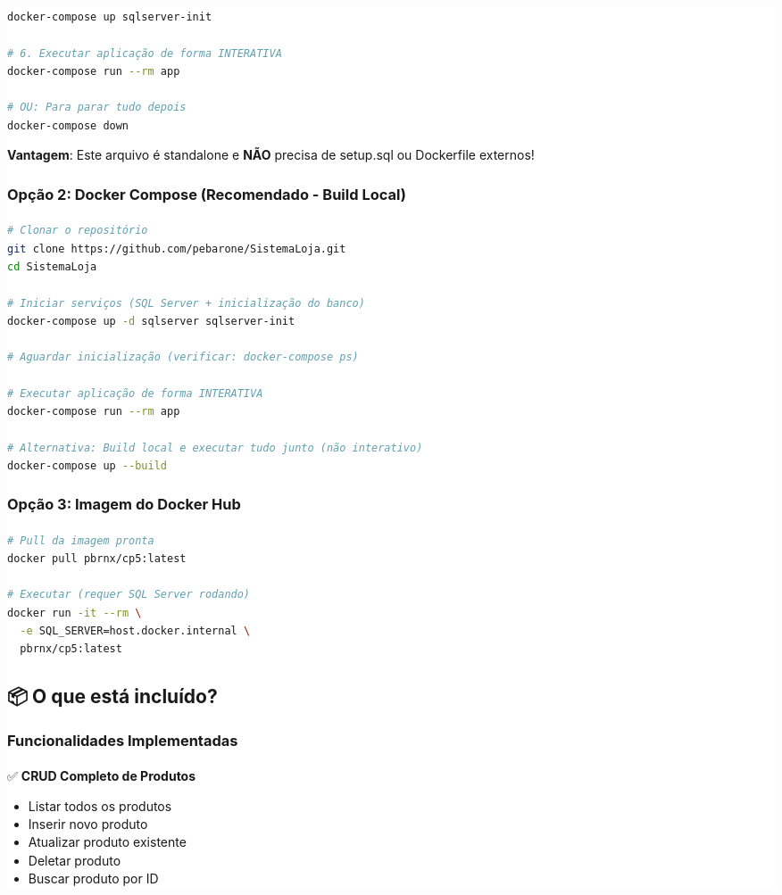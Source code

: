 ```bash
docker-compose up sqlserver-init

# 6. Executar aplicação de forma INTERATIVA
docker-compose run --rm app

# OU: Para parar tudo depois
docker-compose down
```

**Vantagem**: Este arquivo é standalone e **NÃO** precisa de setup.sql ou Dockerfile externos!

### Opção 2: Docker Compose (Recomendado - Build Local)

```bash
# Clonar o repositório
git clone https://github.com/pebarone/SistemaLoja.git
cd SistemaLoja

# Iniciar serviços (SQL Server + inicialização do banco)
docker-compose up -d sqlserver sqlserver-init

# Aguardar inicialização (verificar: docker-compose ps)

# Executar aplicação de forma INTERATIVA
docker-compose run --rm app

# Alternativa: Build local e executar tudo junto (não interativo)
docker-compose up --build
```

### Opção 3: Imagem do Docker Hub

```bash
# Pull da imagem pronta
docker pull pbrnx/cp5:latest

# Executar (requer SQL Server rodando)
docker run -it --rm \
  -e SQL_SERVER=host.docker.internal \
  pbrnx/cp5:latest
```



## 📦 O que está incluído?

### Funcionalidades Implementadas

✅ **CRUD Completo de Produtos**
- Listar todos os produtos
- Inserir novo produto
- Atualizar produto existente
- Deletar produto
- Buscar produto por ID
